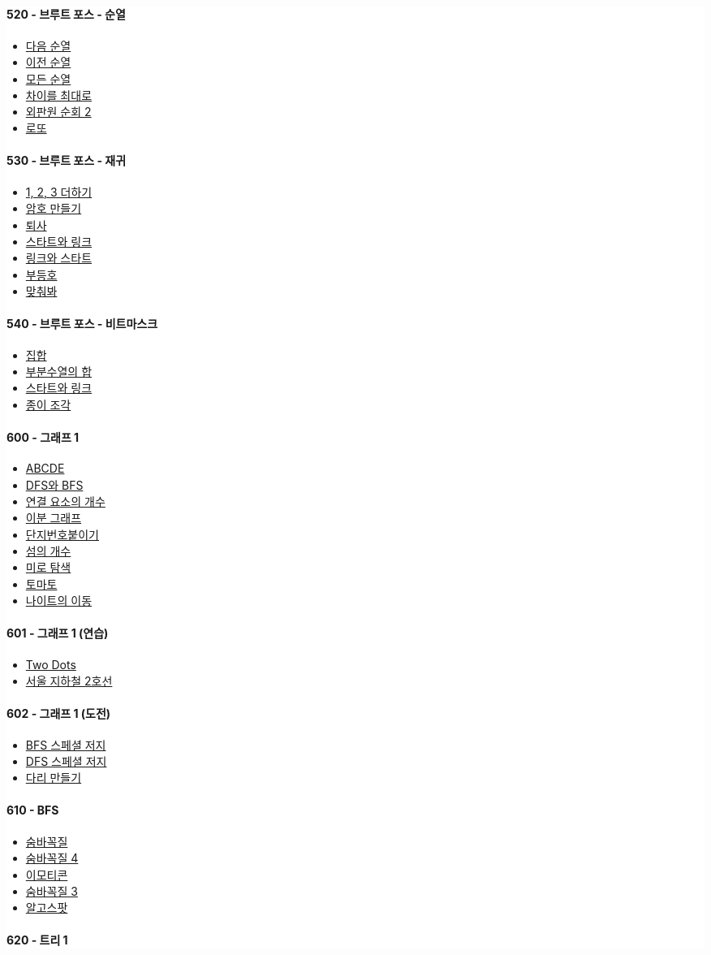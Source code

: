   </ul>
  <h4 id="520-" data-ke-size="size20">520 - 브루트 포스 - 순열</h4>
  <ul style="list-style-type: disc" data-ke-list-type="disc">
    <li><a href="https://www.acmicpc.net/problem/10972">다음 순열</a></li>
    <li><a href="https://www.acmicpc.net/problem/10973">이전 순열</a></li>
    <li><a href="https://www.acmicpc.net/problem/10974">모든 순열</a></li>
    <li><a href="https://www.acmicpc.net/problem/10819">차이를 최대로</a></li>
    <li><a href="https://www.acmicpc.net/problem/10971">외판원 순회 2</a></li>
    <li><a href="https://www.acmicpc.net/problem/6603">로또</a></li>
  </ul>
  <h4 id="530-" data-ke-size="size20">530 - 브루트 포스 - 재귀</h4>
  <ul style="list-style-type: disc" data-ke-list-type="disc">
    <li><a href="https://www.acmicpc.net/problem/9095">1, 2, 3 더하기</a></li>
    <li><a href="https://www.acmicpc.net/problem/1759">암호 만들기</a></li>
    <li><a href="https://www.acmicpc.net/problem/14501">퇴사</a></li>
    <li><a href="https://www.acmicpc.net/problem/14889">스타트와 링크</a></li>
    <li><a href="https://www.acmicpc.net/problem/15661">링크와 스타트</a></li>
    <li><a href="https://www.acmicpc.net/problem/2529">부등호</a></li>
    <li><a href="https://www.acmicpc.net/problem/1248">맞춰봐</a></li>
  </ul>
  <h4 id="540-" data-ke-size="size20">540 - 브루트 포스 - 비트마스크</h4>
  <ul style="list-style-type: disc" data-ke-list-type="disc">
    <li><a href="https://www.acmicpc.net/problem/11723">집합</a></li>
    <li><a href="https://www.acmicpc.net/problem/1182">부분수열의 합</a></li>
    <li><a href="https://www.acmicpc.net/problem/14889">스타트와 링크</a></li>
    <li><a href="https://www.acmicpc.net/problem/14391">종이 조각</a></li>
  </ul>
  <h4 id="600-1" data-ke-size="size20">600 - 그래프 1</h4>
  <ul style="list-style-type: disc" data-ke-list-type="disc">
    <li><a href="https://www.acmicpc.net/problem/13023">ABCDE</a></li>
    <li><a href="https://www.acmicpc.net/problem/1260">DFS와 BFS</a></li>
    <li>
      <a href="https://www.acmicpc.net/problem/11724">연결 요소의 개수</a>
    </li>
    <li><a href="https://www.acmicpc.net/problem/1707">이분 그래프</a></li>
    <li><a href="https://www.acmicpc.net/problem/2667">단지번호붙이기</a></li>
    <li><a href="https://www.acmicpc.net/problem/4963">섬의 개수</a></li>
    <li><a href="https://www.acmicpc.net/problem/2178">미로 탐색</a></li>
    <li><a href="https://www.acmicpc.net/problem/7576">토마토</a></li>
    <li><a href="https://www.acmicpc.net/problem/7562">나이트의 이동</a></li>
  </ul>
  <h4 id="601-1-" data-ke-size="size20">601 - 그래프 1 (연습)</h4>
  <ul style="list-style-type: disc" data-ke-list-type="disc">
    <li><a href="https://www.acmicpc.net/problem/16929">Two Dots</a></li>
    <li>
      <a href="https://www.acmicpc.net/problem/16947">서울 지하철 2호선</a>
    </li>
  </ul>
  <h4 id="602-1-" data-ke-size="size20">602 - 그래프 1 (도전)</h4>
  <ul style="list-style-type: disc" data-ke-list-type="disc">
    <li><a href="https://www.acmicpc.net/problem/16940">BFS 스페셜 저지</a></li>
    <li><a href="https://www.acmicpc.net/problem/16964">DFS 스페셜 저지</a></li>
    <li><a href="https://www.acmicpc.net/problem/2146">다리 만들기</a></li>
  </ul>
  <h4 id="610-bfs" data-ke-size="size20">610 - BFS</h4>
  <ul style="list-style-type: disc" data-ke-list-type="disc">
    <li><a href="https://www.acmicpc.net/problem/1697">숨바꼭질</a></li>
    <li><a href="https://www.acmicpc.net/problem/13913">숨바꼭질 4</a></li>
    <li><a href="https://www.acmicpc.net/problem/14226">이모티콘</a></li>
    <li><a href="https://www.acmicpc.net/problem/13549">숨바꼭질 3</a></li>
    <li><a href="https://www.acmicpc.net/problem/1261">알고스팟</a></li>
  </ul>
  <h4 id="620-1" data-ke-size="size20">620 - 트리 1</h4>
  <ul style="list-style-type: disc" data-ke-list-type="disc">